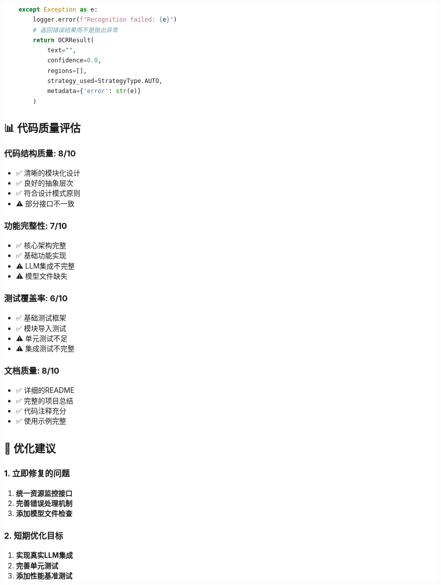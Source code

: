 ```python
    except Exception as e:
        logger.error(f"Recognition failed: {e}")
        # 返回错误结果而不是抛出异常
        return OCRResult(
            text="",
            confidence=0.0,
            regions=[],
            strategy_used=StrategyType.AUTO,
            metadata={'error': str(e)}
        )
```

## 📊 代码质量评估

### 代码结构质量: 8/10
- ✅ 清晰的模块化设计
- ✅ 良好的抽象层次
- ✅ 符合设计模式原则
- ⚠️ 部分接口不一致

### 功能完整性: 7/10
- ✅ 核心架构完整
- ✅ 基础功能实现
- ⚠️ LLM集成不完整
- ⚠️ 模型文件缺失

### 测试覆盖率: 6/10
- ✅ 基础测试框架
- ✅ 模块导入测试
- ⚠️ 单元测试不足
- ⚠️ 集成测试不完整

### 文档质量: 8/10
- ✅ 详细的README
- ✅ 完整的项目总结
- ✅ 代码注释充分
- ✅ 使用示例完整

## 🎯 优化建议

### 1. 立即修复的问题
1. **统一资源监控接口**
2. **完善错误处理机制**
3. **添加模型文件检查**

### 2. 短期优化目标
1. **实现真实LLM集成**
2. **完善单元测试**
3. **添加性能基准测试**
